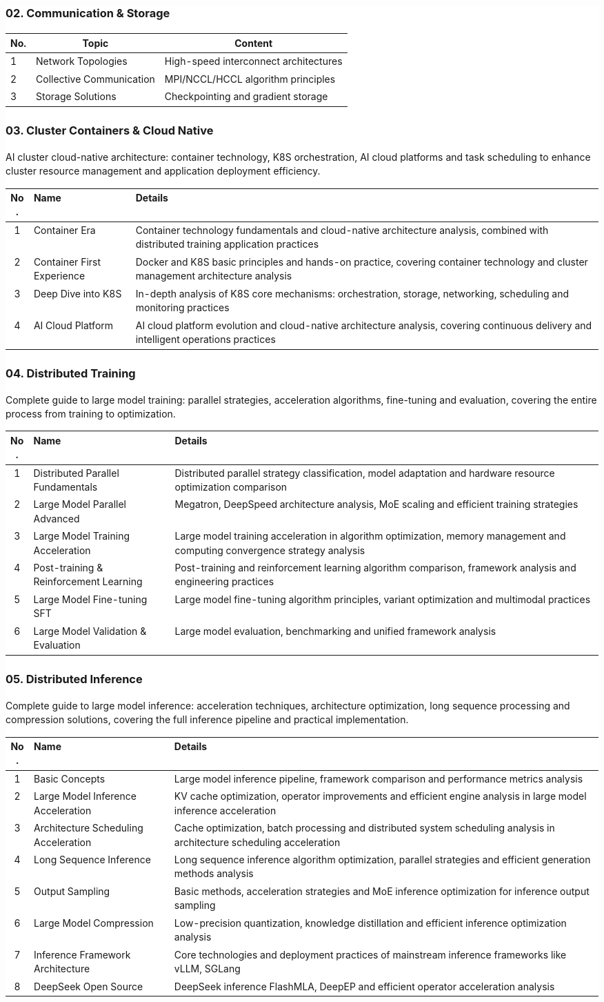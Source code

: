 ### **02. Communication & Storage**
| No. | Topic | Content |
|---|-----------------------|-----------------------------------|
|1|Network Topologies| High-speed interconnect architectures |
|2|Collective Communication| MPI/NCCL/HCCL algorithm principles |
|3|Storage Solutions| Checkpointing and gradient storage |

### **03. Cluster Containers & Cloud Native**

AI cluster cloud-native architecture: container technology, K8S orchestration, AI cloud platforms and task scheduling to enhance cluster resource management and application deployment efficiency.

| No.  | Name       | Details      |
|:---:|:--- |:--- |
| 1      | Container Era | Container technology fundamentals and cloud-native architecture analysis, combined with distributed training application practices  |
| 2      | Container First Experience | Docker and K8S basic principles and hands-on practice, covering container technology and cluster management architecture analysis  |
| 3      | Deep Dive into K8S |  In-depth analysis of K8S core mechanisms: orchestration, storage, networking, scheduling and monitoring practices |
| 4      | AI Cloud Platform |  AI cloud platform evolution and cloud-native architecture analysis, covering continuous delivery and intelligent operations practices  |


### **04. Distributed Training**

Complete guide to large model training: parallel strategies, acceleration algorithms, fine-tuning and evaluation, covering the entire process from training to optimization.

| No.  | Name       | Details      |
|:---:|:--- |:--- |
| 1      | Distributed Parallel Fundamentals | Distributed parallel strategy classification, model adaptation and hardware resource optimization comparison  |
| 2      | Large Model Parallel Advanced | Megatron, DeepSpeed architecture analysis, MoE scaling and efficient training strategies |
| 3      | Large Model Training Acceleration | Large model training acceleration in algorithm optimization, memory management and computing convergence strategy analysis  |
| 4      | Post-training & Reinforcement Learning |  Post-training and reinforcement learning algorithm comparison, framework analysis and engineering practices  |
| 5      | Large Model Fine-tuning SFT |  Large model fine-tuning algorithm principles, variant optimization and multimodal practices  |
| 6      | Large Model Validation & Evaluation | Large model evaluation, benchmarking and unified framework analysis   |


### **05. Distributed Inference**

Complete guide to large model inference: acceleration techniques, architecture optimization, long sequence processing and compression solutions, covering the full inference pipeline and practical implementation.

| No.  | Name       | Details      |
|:---:|:--- |:--- |
| 1      | Basic Concepts |  Large model inference pipeline, framework comparison and performance metrics analysis |
| 2      | Large Model Inference Acceleration | KV cache optimization, operator improvements and efficient engine analysis in large model inference acceleration |
| 3      | Architecture Scheduling Acceleration | Cache optimization, batch processing and distributed system scheduling analysis in architecture scheduling acceleration |
| 4      | Long Sequence Inference | Long sequence inference algorithm optimization, parallel strategies and efficient generation methods analysis |
| 5      | Output Sampling | Basic methods, acceleration strategies and MoE inference optimization for inference output sampling |
| 6      | Large Model Compression | Low-precision quantization, knowledge distillation and efficient inference optimization analysis |
| 7      | Inference Framework Architecture | Core technologies and deployment practices of mainstream inference frameworks like vLLM, SGLang |
| 8      | DeepSeek Open Source | DeepSeek inference FlashMLA, DeepEP and efficient operator acceleration analysis |
